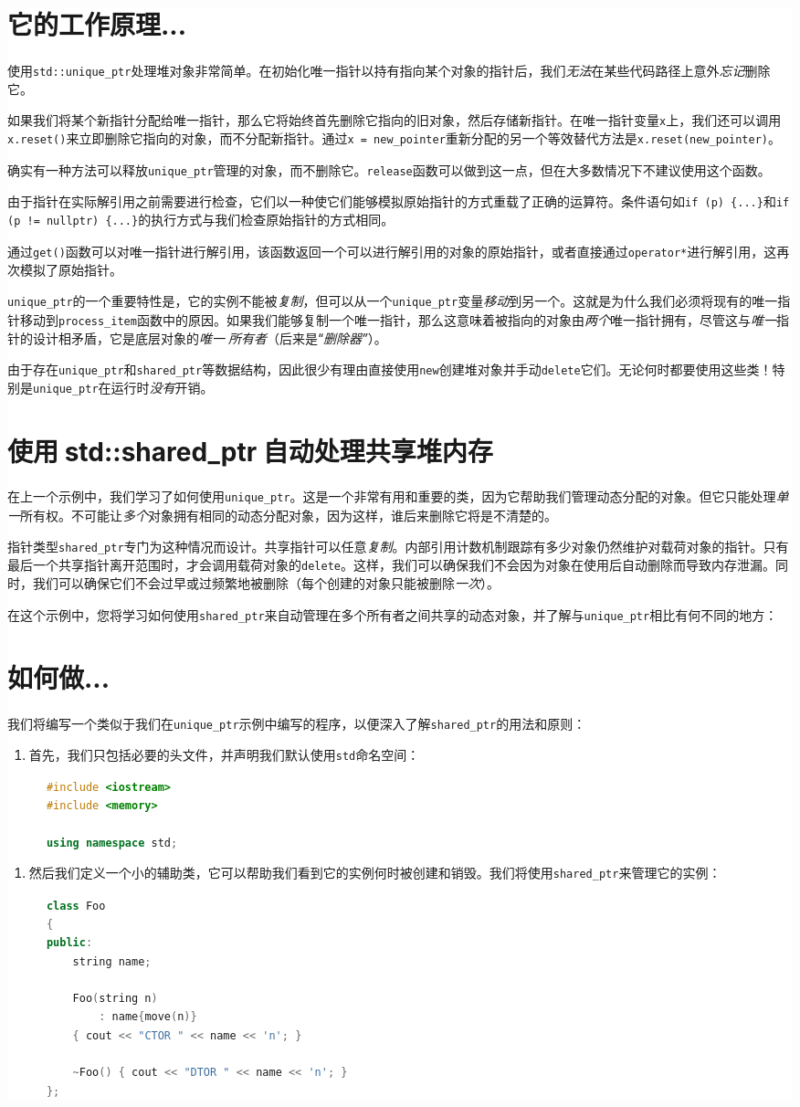 # 它的工作原理...

使用`std::unique_ptr`处理堆对象非常简单。在初始化唯一指针以持有指向某个对象的指针后，我们*无法*在某些代码路径上意外*忘记*删除它。

如果我们将某个新指针分配给唯一指针，那么它将始终首先删除它指向的旧对象，然后存储新指针。在唯一指针变量`x`上，我们还可以调用`x.reset()`来立即删除它指向的对象，而不分配新指针。通过`x = new_pointer`重新分配的另一个等效替代方法是`x.reset(new_pointer)`。

确实有一种方法可以释放`unique_ptr`管理的对象，而不删除它。`release`函数可以做到这一点，但在大多数情况下不建议使用这个函数。

由于指针在实际解引用之前需要进行检查，它们以一种使它们能够模拟原始指针的方式重载了正确的运算符。条件语句如`if (p) {...}`和`if (p != nullptr) {...}`的执行方式与我们检查原始指针的方式相同。

通过`get()`函数可以对唯一指针进行解引用，该函数返回一个可以进行解引用的对象的原始指针，或者直接通过`operator*`进行解引用，这再次模拟了原始指针。

`unique_ptr`的一个重要特性是，它的实例不能被*复制*，但可以从一个`unique_ptr`变量*移动*到另一个。这就是为什么我们必须将现有的唯一指针移动到`process_item`函数中的原因。如果我们能够复制一个唯一指针，那么这意味着被指向的对象由*两个*唯一指针拥有，尽管这与*唯一*指针的设计相矛盾，它是底层对象的*唯一* *所有者*（后来是“*删除器”*）。

由于存在`unique_ptr`和`shared_ptr`等数据结构，因此很少有理由直接使用`new`创建堆对象并手动`delete`它们。无论何时都要使用这些类！特别是`unique_ptr`在运行时*没有*开销。

# 使用 std::shared_ptr 自动处理共享堆内存

在上一个示例中，我们学习了如何使用`unique_ptr`。这是一个非常有用和重要的类，因为它帮助我们管理动态分配的对象。但它只能处理*单一*所有权。不可能让*多个*对象拥有相同的动态分配对象，因为这样，谁后来删除它将是不清楚的。

指针类型`shared_ptr`专门为这种情况而设计。共享指针可以任意*复制*。内部引用计数机制跟踪有多少对象仍然维护对载荷对象的指针。只有最后一个共享指针离开范围时，才会调用载荷对象的`delete`。这样，我们可以确保我们不会因为对象在使用后自动删除而导致内存泄漏。同时，我们可以确保它们不会过早或过频繁地被删除（每个创建的对象只能被删除*一次*）。

在这个示例中，您将学习如何使用`shared_ptr`来自动管理在多个所有者之间共享的动态对象，并了解与`unique_ptr`相比有何不同的地方：

# 如何做...

我们将编写一个类似于我们在`unique_ptr`示例中编写的程序，以便深入了解`shared_ptr`的用法和原则：

1.  首先，我们只包括必要的头文件，并声明我们默认使用`std`命名空间：

```cpp
      #include <iostream>
      #include <memory>      

      using namespace std;
```

1.  然后我们定义一个小的辅助类，它可以帮助我们看到它的实例何时被创建和销毁。我们将使用`shared_ptr`来管理它的实例：

```cpp
      class Foo
      {
      public:
          string name;

          Foo(string n)
              : name{move(n)}
          { cout << "CTOR " << name << 'n'; }

          ~Foo() { cout << "DTOR " << name << 'n'; }
      };
```
